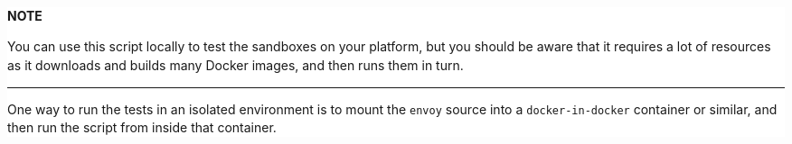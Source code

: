 
**NOTE**

You can use this script locally to test the sandboxes on your platform, but you should be aware that it requires
a lot of resources as it downloads and builds many Docker images, and then runs them in turn.

---

One way to run the tests in an isolated environment is to mount the `envoy` source into a `docker-in-docker` container
or similar, and then run the script from inside that container.
